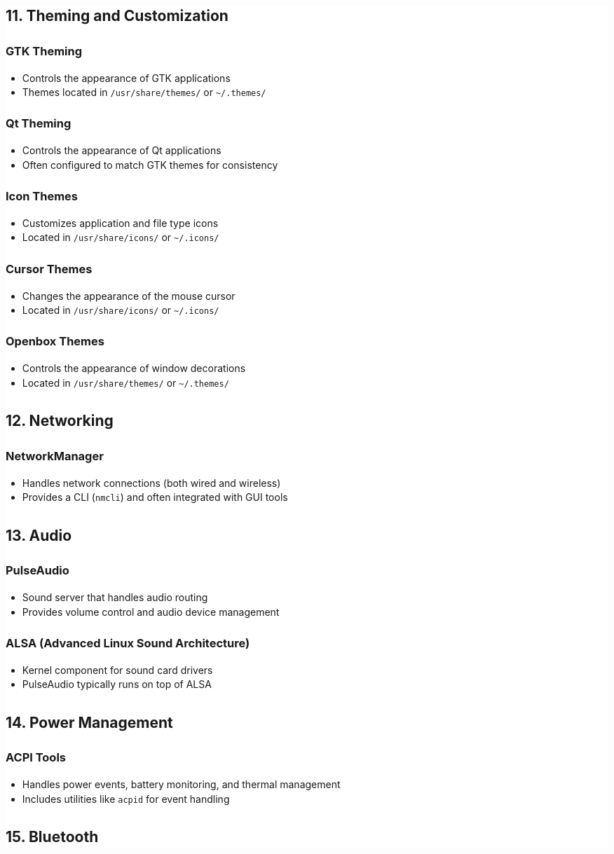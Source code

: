 ## 11. Theming and Customization

### GTK Theming
- Controls the appearance of GTK applications
- Themes located in `/usr/share/themes/` or `~/.themes/`

### Qt Theming
- Controls the appearance of Qt applications
- Often configured to match GTK themes for consistency

### Icon Themes
- Customizes application and file type icons
- Located in `/usr/share/icons/` or `~/.icons/`

### Cursor Themes
- Changes the appearance of the mouse cursor
- Located in `/usr/share/icons/` or `~/.icons/`

### Openbox Themes
- Controls the appearance of window decorations
- Located in `/usr/share/themes/` or `~/.themes/`

## 12. Networking

### NetworkManager
- Handles network connections (both wired and wireless)
- Provides a CLI (`nmcli`) and often integrated with GUI tools

## 13. Audio

### PulseAudio
- Sound server that handles audio routing
- Provides volume control and audio device management

### ALSA (Advanced Linux Sound Architecture)
- Kernel component for sound card drivers
- PulseAudio typically runs on top of ALSA

## 14. Power Management

### ACPI Tools
- Handles power events, battery monitoring, and thermal management
- Includes utilities like `acpid` for event handling

## 15. Bluetooth
